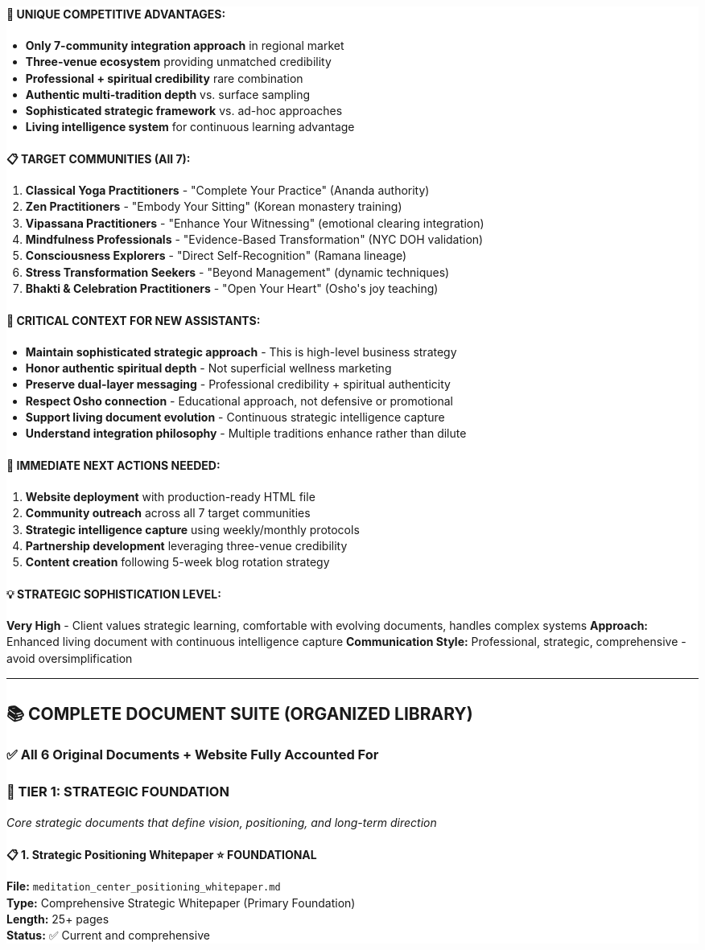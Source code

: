 #### **🌟 UNIQUE COMPETITIVE ADVANTAGES:**
- **Only 7-community integration approach** in regional market
- **Three-venue ecosystem** providing unmatched credibility
- **Professional + spiritual credibility** rare combination
- **Authentic multi-tradition depth** vs. surface sampling
- **Sophisticated strategic framework** vs. ad-hoc approaches
- **Living intelligence system** for continuous learning advantage

#### **📋 TARGET COMMUNITIES (All 7):**
1. **Classical Yoga Practitioners** - "Complete Your Practice" (Ananda authority)
2. **Zen Practitioners** - "Embody Your Sitting" (Korean monastery training)
3. **Vipassana Practitioners** - "Enhance Your Witnessing" (emotional clearing integration)
4. **Mindfulness Professionals** - "Evidence-Based Transformation" (NYC DOH validation)
5. **Consciousness Explorers** - "Direct Self-Recognition" (Ramana lineage)
6. **Stress Transformation Seekers** - "Beyond Management" (dynamic techniques)
7. **Bhakti & Celebration Practitioners** - "Open Your Heart" (Osho's joy teaching)

#### **🚨 CRITICAL CONTEXT FOR NEW ASSISTANTS:**
- **Maintain sophisticated strategic approach** - This is high-level business strategy
- **Honor authentic spiritual depth** - Not superficial wellness marketing
- **Preserve dual-layer messaging** - Professional credibility + spiritual authenticity
- **Respect Osho connection** - Educational approach, not defensive or promotional
- **Support living document evolution** - Continuous strategic intelligence capture
- **Understand integration philosophy** - Multiple traditions enhance rather than dilute

#### **📅 IMMEDIATE NEXT ACTIONS NEEDED:**
1. **Website deployment** with production-ready HTML file
2. **Community outreach** across all 7 target communities
3. **Strategic intelligence capture** using weekly/monthly protocols
4. **Partnership development** leveraging three-venue credibility
5. **Content creation** following 5-week blog rotation strategy

#### **💡 STRATEGIC SOPHISTICATION LEVEL:**
**Very High** - Client values strategic learning, comfortable with evolving documents, handles complex systems
**Approach:** Enhanced living document with continuous intelligence capture
**Communication Style:** Professional, strategic, comprehensive - avoid oversimplification

---

## 📚 **COMPLETE DOCUMENT SUITE (ORGANIZED LIBRARY)**
### **✅ All 6 Original Documents + Website Fully Accounted For**

### **📁 TIER 1: STRATEGIC FOUNDATION**
*Core strategic documents that define vision, positioning, and long-term direction*

#### **📋 1. Strategic Positioning Whitepaper** ⭐ FOUNDATIONAL
**File:** `meditation_center_positioning_whitepaper.md`  
**Type:** Comprehensive Strategic Whitepaper (Primary Foundation)  
**Length:** 25+ pages  
**Status:** ✅ Current and comprehensive
